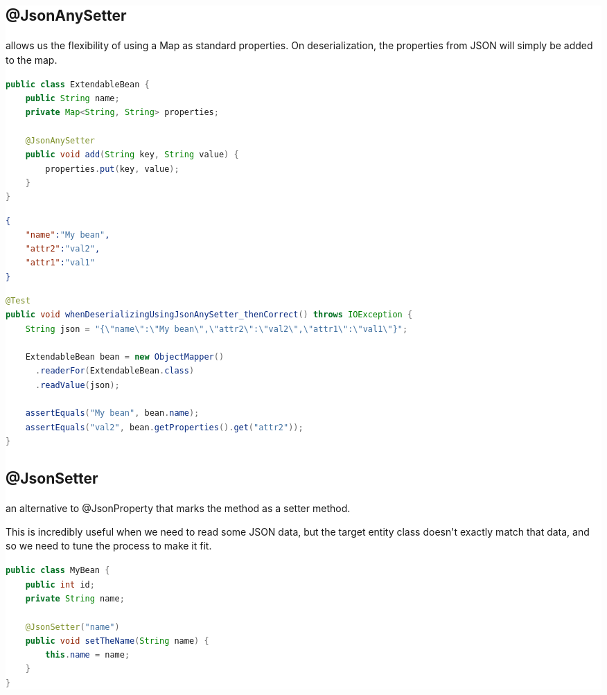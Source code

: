 ```java
```


## <a name='JsonAnySetter'> @JsonAnySetter </a>

allows us the flexibility of using a Map as standard properties. On deserialization, the properties from JSON will simply be added to the map.

```java
public class ExtendableBean {
    public String name;
    private Map<String, String> properties;

    @JsonAnySetter
    public void add(String key, String value) {
        properties.put(key, value);
    }
}
```

```json
{
    "name":"My bean",
    "attr2":"val2",
    "attr1":"val1"
}
```

```java
@Test
public void whenDeserializingUsingJsonAnySetter_thenCorrect() throws IOException {
    String json = "{\"name\":\"My bean\",\"attr2\":\"val2\",\"attr1\":\"val1\"}";

    ExtendableBean bean = new ObjectMapper()
      .readerFor(ExtendableBean.class)
      .readValue(json);
    
    assertEquals("My bean", bean.name);
    assertEquals("val2", bean.getProperties().get("attr2"));
}
```


## <a name='JsonSetter'> @JsonSetter </a>

an alternative to @JsonProperty that marks the method as a setter method.

This is incredibly useful when we need to read some JSON data, but the target entity class doesn't exactly match that data, and so we need to tune the process to make it fit.

```java
public class MyBean {
    public int id;
    private String name;

    @JsonSetter("name")
    public void setTheName(String name) {
        this.name = name;
    }
}
```
